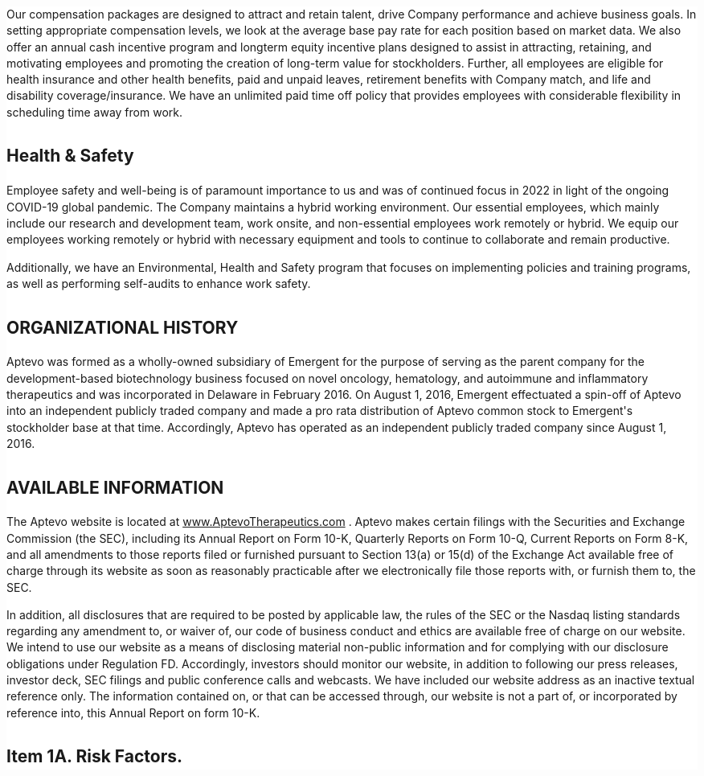 Our compensation packages are designed to attract and retain talent, drive Company performance and achieve business goals. In setting appropriate compensation levels, we look at the average base pay rate for each position based on market data. We also offer an annual cash incentive program and longterm  equity  incentive  plans  designed  to  assist  in  attracting,  retaining,  and  motivating  employees  and  promoting  the  creation  of  long-term  value  for stockholders. Further, all employees are eligible for health insurance and other health benefits, paid and unpaid leaves, retirement benefits with Company match,  and  life  and  disability  coverage/insurance.  We  have  an  unlimited  paid  time  off  policy  that  provides  employees  with  considerable  flexibility  in scheduling time away from work.

## Health &amp; Safety

Employee safety and well-being is of paramount importance to us and was of continued focus in 2022 in light of the ongoing COVID-19 global pandemic. The Company maintains a hybrid working environment. Our essential employees, which mainly include our research and development team, work onsite, and non-essential employees work remotely or hybrid. We equip our employees working remotely or hybrid with necessary equipment and tools to continue to collaborate and remain productive.

Additionally,  we  have  an  Environmental,  Health  and  Safety  program  that  focuses  on  implementing  policies  and  training  programs,  as  well  as performing self-audits to enhance work safety.

## ORGANIZATIONAL HISTORY

Aptevo  was  formed  as  a  wholly-owned  subsidiary  of  Emergent  for  the  purpose  of  serving  as  the  parent  company  for  the  development-based biotechnology business focused on novel oncology, hematology, and autoimmune and inflammatory therapeutics and was incorporated in Delaware in February  2016.  On  August  1,  2016,  Emergent  effectuated  a  spin-off  of  Aptevo  into  an  independent  publicly  traded  company  and  made  a  pro  rata distribution of Aptevo common stock to Emergent's stockholder base at that time. Accordingly, Aptevo has operated as an independent publicly traded company since August 1, 2016.

## AVAILABLE INFORMATION

The Aptevo website is located at www.AptevoTherapeutics.com .  Aptevo makes certain filings with the Securities and Exchange Commission (the SEC), including its Annual Report on Form 10-K, Quarterly Reports on Form 10-Q, Current Reports on Form 8-K, and all amendments to those reports filed or furnished pursuant to Section 13(a) or 15(d) of the Exchange Act available free of charge through its website as soon as reasonably practicable after we electronically file those reports with, or furnish them to, the SEC.

In  addition,  all  disclosures  that  are  required  to  be  posted  by  applicable  law,  the  rules  of  the  SEC  or  the  Nasdaq  listing  standards  regarding  any amendment to, or waiver of, our code of business conduct and ethics are available free of charge on our website. We intend to use our website as a means of  disclosing  material  non-public  information  and  for  complying  with  our  disclosure  obligations  under  Regulation  FD.  Accordingly,  investors  should monitor our website, in addition to following our press releases, investor deck, SEC filings and public conference calls and webcasts. We have included our website  address  as  an  inactive  textual  reference  only.  The  information  contained  on,  or  that  can  be  accessed  through,  our  website  is  not  a  part  of,  or incorporated by reference into, this Annual Report on form 10-K.

## Item 1A. Risk Factors.
